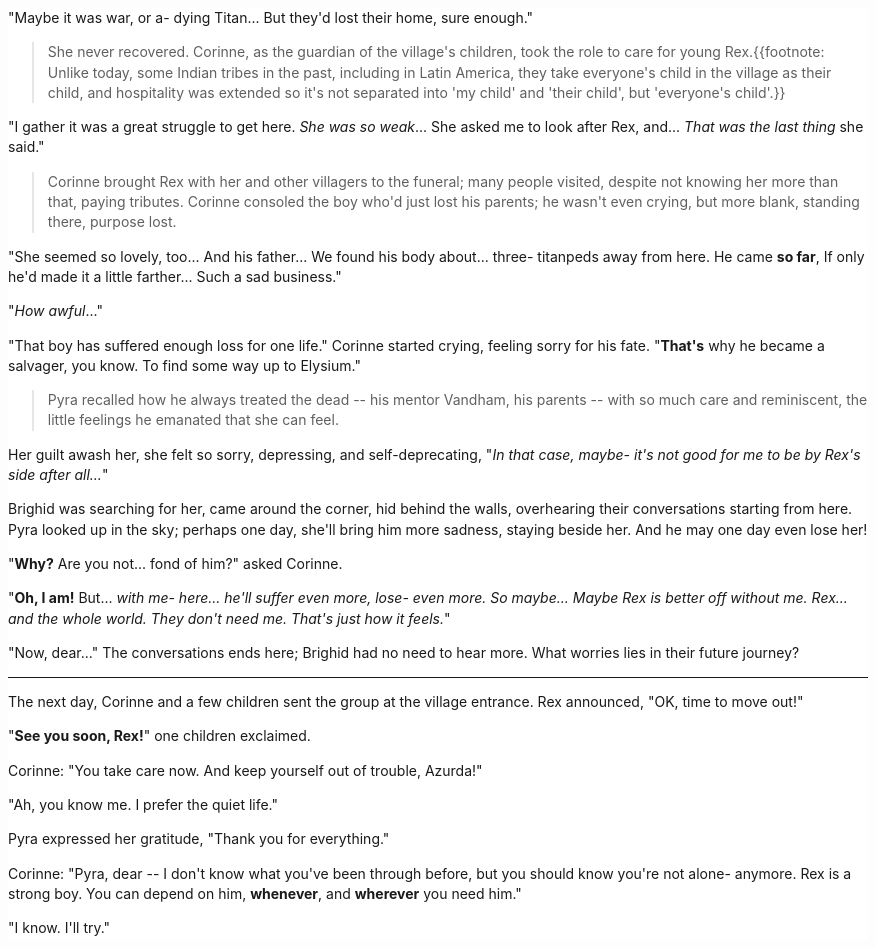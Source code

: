 "Maybe it was war, or a- dying Titan... But they'd lost their home, sure enough."

> She never recovered. Corinne, as the guardian of the village's children, took the role to care for young Rex.{{footnote: Unlike today, some Indian tribes in the past, including in Latin America, they take everyone's child in the village as their child, and hospitality was extended so it's not separated into 'my child' and 'their child', but 'everyone's child'.}}

"I gather it was a great struggle to get here. _She was so weak_... She asked me to look after Rex, and... _That was the last thing_ she said."

> Corinne brought Rex with her and other villagers to the funeral; many people visited, despite not knowing her more than that, paying tributes. Corinne consoled the boy who'd just lost his parents; he wasn't even crying, but more blank, standing there, purpose lost. 

"She seemed so lovely, too... And his father... We found his body about... three- titanpeds away from here. He came **so far**, If only he'd made it a little farther... Such a sad business."

"_How awful_..."

"That boy has suffered enough loss for one life." Corinne started crying, feeling sorry for his fate. "**That's** why he became a salvager, you know. To find some way up to Elysium."

> Pyra recalled how he always treated the dead -- his mentor Vandham, his parents -- with so much care and reminiscent, the little feelings he emanated that she can feel.

Her guilt awash her, she felt so sorry, depressing, and self-deprecating, "_In that case, maybe- it's not good for me to be by Rex's side after all..._"

Brighid was searching for her, came around the corner, hid behind the walls, overhearing their conversations starting from here. Pyra looked up in the sky; perhaps one day, she'll bring him more sadness, staying beside her. And he may one day even lose her! 

"**Why?** Are you not... fond of him?" asked Corinne. 

"**Oh, I am!** But... _with me- here... he'll suffer even more, lose- even more. So maybe... Maybe Rex is better off without me. Rex... and the whole world. They don't need me. That's just how it feels._"

"Now, dear..." The conversations ends here; Brighid had no need to hear more. What worries lies in their future journey? 

---

The next day, Corinne and a few children sent the group at the village entrance. Rex announced, "OK, time to move out!"

"**See you soon, Rex!**" one children exclaimed. 

Corinne: "You take care now. And keep yourself out of trouble, Azurda!"

"Ah, you know me. I prefer the quiet life."

Pyra expressed her gratitude, "Thank you for everything."

Corinne: "Pyra, dear -- I don't know what you've been through before, but you should know you're not alone- anymore. Rex is a strong boy. You can depend on him, **whenever**, and **wherever** you need him."

"I know. I'll try."
